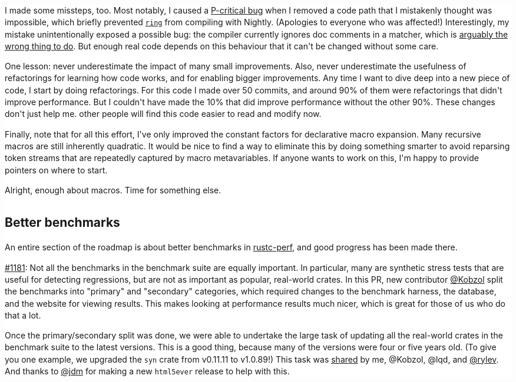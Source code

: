 I made some missteps, too. Most notably, I caused a [P-critical
bug](https://github.com/rust-lang/rust/issues/95267) when I removed a code path
that I mistakenly thought was impossible, which briefly prevented
[`ring`](https://crates.io/crates/ring) from compiling with Nightly. (Apologies
to everyone who was affected!) Interestingly, my mistake unintentionally
exposed a possible bug: the compiler currently ignores doc comments in a
matcher, which is [arguably the wrong thing to
do](https://github.com/rust-lang/rust/issues/95267#issuecomment-1079031607).
But enough real code depends on this behaviour that it can't be changed without
some care.

One lesson: never underestimate the impact of many small improvements. Also,
never underestimate the usefulness of refactorings for learning how code works,
and for enabling bigger improvements. Any time I want to dive deep into a new
piece of code, I start by doing refactorings. For this code I made over 50
commits, and around 90% of them were refactorings that didn't improve
performance. But I couldn't have made the 10% that did improve performance
without the other 90%. These changes don't just help me. other people will find
this code easier to read and modify now.

Finally, note that for all this effort, I've only improved the constant factors
for declarative macro expansion. Many recursive macros are still inherently
quadratic. It would be nice to find a way to eliminate this by doing something
smarter to avoid reparsing token streams that are repeatedly captured by macro
metavariables. If anyone wants to work on this, I'm happy to provide pointers
on where to start.

Alright, enough about macros. Time for something else.

## Better benchmarks

An entire section of the roadmap is about better benchmarks in
[rustc-perf](https://github.com/rust-lang/rustc-perf/), and good progress has
been made there.

[#1181](https://github.com/rust-lang/rustc-perf/pull/1181): Not all the
benchmarks in the benchmark suite are equally important. In particular, many
are synthetic stress tests that are useful for detecting regressions, but are
not as important as popular, real-world crates. In this PR, new contributor
[@Kobzol](https://github.com/Kobzol) split the benchmarks into "primary" and
"secondary" categories, which required changes to the benchmark harness, the
database, and the website for viewing results. This makes looking at
performance results much nicer, which is great for those of us who do that a
lot.

Once the primary/secondary split was done, we were able to undertake the large
task of updating all the real-world crates in the benchmark suite to the
latest versions. This is a good thing, because many of the versions were four
or five years old. (To give you one example, we upgraded the `syn` crate from
v0.11.11 to v1.0.89!) This task was
[shared](https://hackmd.io/d9uE7qgtTWKDLivy0uoVQw) by me, @Kobzol, @lqd,
and [@rylev](https://github.com/rylev). And thanks to
[@jdm](https://github.com/jdm) for making a new `html5ever` release to help
with this.
